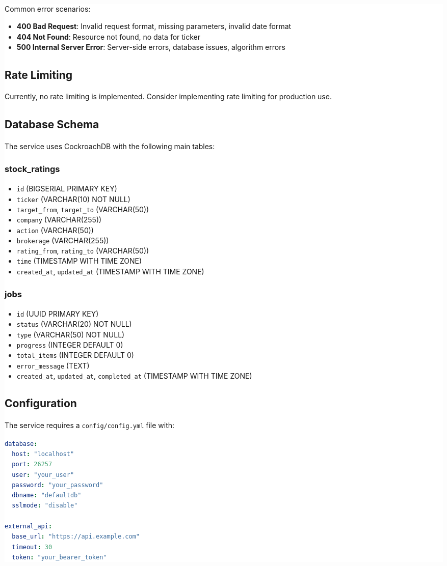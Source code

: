 Common error scenarios:
- **400 Bad Request**: Invalid request format, missing parameters, invalid date format
- **404 Not Found**: Resource not found, no data for ticker
- **500 Internal Server Error**: Server-side errors, database issues, algorithm errors

## Rate Limiting

Currently, no rate limiting is implemented. Consider implementing rate limiting for production use.

## Database Schema

The service uses CockroachDB with the following main tables:

### stock_ratings
- `id` (BIGSERIAL PRIMARY KEY)
- `ticker` (VARCHAR(10) NOT NULL)
- `target_from`, `target_to` (VARCHAR(50))
- `company` (VARCHAR(255))
- `action` (VARCHAR(50))
- `brokerage` (VARCHAR(255))
- `rating_from`, `rating_to` (VARCHAR(50))
- `time` (TIMESTAMP WITH TIME ZONE)
- `created_at`, `updated_at` (TIMESTAMP WITH TIME ZONE)

### jobs
- `id` (UUID PRIMARY KEY)
- `status` (VARCHAR(20) NOT NULL)
- `type` (VARCHAR(50) NOT NULL)
- `progress` (INTEGER DEFAULT 0)
- `total_items` (INTEGER DEFAULT 0)
- `error_message` (TEXT)
- `created_at`, `updated_at`, `completed_at` (TIMESTAMP WITH TIME ZONE)

## Configuration

The service requires a `config/config.yml` file with:

```yaml
database:
  host: "localhost"
  port: 26257
  user: "your_user"
  password: "your_password"
  dbname: "defaultdb"
  sslmode: "disable"

external_api:
  base_url: "https://api.example.com"
  timeout: 30
  token: "your_bearer_token"
```
